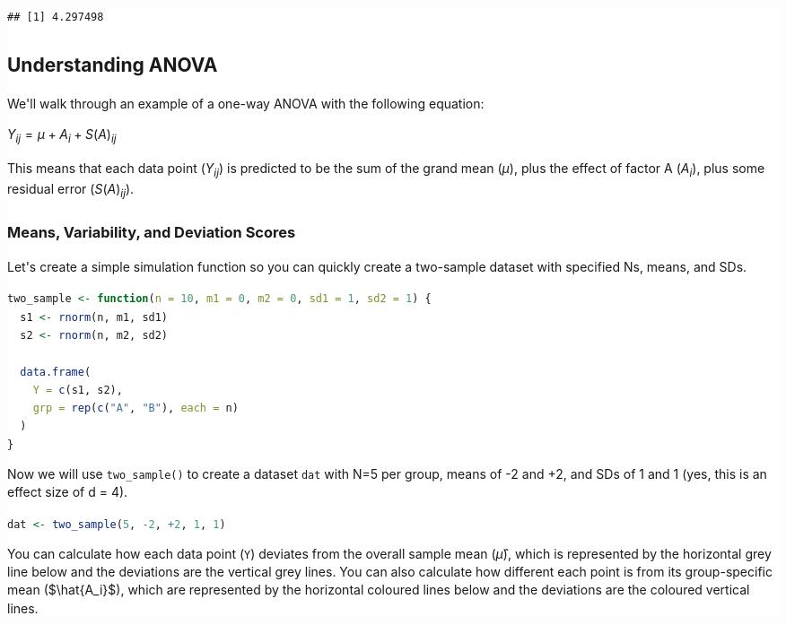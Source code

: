 ```
## [1] 4.297498
```

## Understanding ANOVA

We'll walk through an example of a one-way ANOVA with the following equation:

$Y_{ij} = \mu + A_i + S(A)_{ij}$

This means that each data point ($Y_{ij}$) is predicted to be the sum of the grand mean ($\mu$), plus the effect of factor A ($A_i$), plus some residual error ($S(A)_{ij}$).

### Means, Variability, and Deviation Scores

Let's create a simple simulation function so you can quickly create a two-sample dataset with specified Ns, means, and SDs.


```r
two_sample <- function(n = 10, m1 = 0, m2 = 0, sd1 = 1, sd2 = 1) {
  s1 <- rnorm(n, m1, sd1)
  s2 <- rnorm(n, m2, sd2)
  
  data.frame(
    Y = c(s1, s2),
    grp = rep(c("A", "B"), each = n)
  )
}
```

Now we will use `two_sample()` to create a dataset `dat` with N=5 per group, means of -2 and +2, and SDs of 1 and 1 (yes, this is an effect size of d = 4).


```r
dat <- two_sample(5, -2, +2, 1, 1)
```

You can calculate how each data point (`Y`) deviates from the overall sample mean ($\hat{\mu}$), which is represented by the horizontal grey line below and the deviations are the vertical grey lines. You can also calculate how different each point is from its group-specific mean ($\hat{A_i}$), which are represented by the horizontal coloured lines below and the deviations are the coloured vertical lines.

<div class="figure" style="text-align: center">